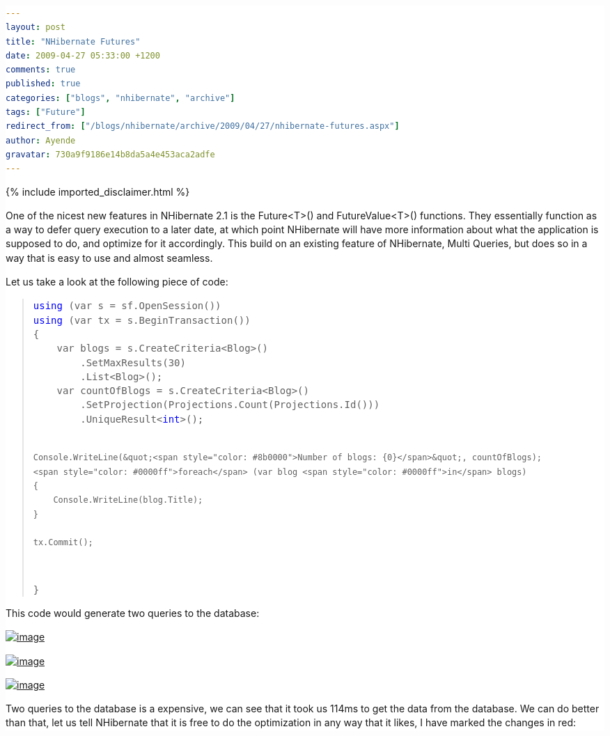 ```yaml
---
layout: post
title: "NHibernate Futures"
date: 2009-04-27 05:33:00 +1200
comments: true
published: true
categories: ["blogs", "nhibernate", "archive"]
tags: ["Future"]
redirect_from: ["/blogs/nhibernate/archive/2009/04/27/nhibernate-futures.aspx"]
author: Ayende
gravatar: 730a9f9186e14b8da5a4e453aca2adfe
---
```

{% include imported_disclaimer.html %}

<p>One of the nicest new features in NHibernate 2.1 is the Future&lt;T&gt;() and FutureValue&lt;T&gt;() functions. They essentially function as a way to defer query execution to a later date, at which point NHibernate will have more information about what the application is supposed to do, and optimize for it accordingly. This build on an existing feature of NHibernate, Multi Queries, but does so in a way that is easy to use and almost seamless.</p>  <p>Let us take a look at the following piece of code:</p>  <blockquote>   <pre><span style="color: #0000ff">using</span> (var s = sf.OpenSession())
<span style="color: #0000ff">using</span> (var tx = s.BeginTransaction())
{
	var blogs = s.CreateCriteria&lt;Blog&gt;()
		.SetMaxResults(30)
		.List&lt;Blog&gt;();
	var countOfBlogs = s.CreateCriteria&lt;Blog&gt;()
		.SetProjection(Projections.Count(Projections.Id()))
		.UniqueResult&lt;<span style="color: #0000ff">int</span>&gt;();

	Console.WriteLine(&quot;<span style="color: #8b0000">Number of blogs: {0}</span>&quot;, countOfBlogs);
	<span style="color: #0000ff">foreach</span> (var blog <span style="color: #0000ff">in</span> blogs)
	{
		Console.WriteLine(blog.Title);
	}

	tx.Commit();
}</pre>
</blockquote>

<p>This code would generate two queries to the database:</p>

<p><a href="http://nhforge.org/cfs-file.ashx/__key/CommunityServer.Blogs.Components.WeblogFiles/nhibernate/image_5F00_404AC599.png"><img title="image" style="border-right: 0px; border-top: 0px; display: inline; border-left: 0px; border-bottom: 0px" height="99" alt="image" src="http://nhforge.org/cfs-file.ashx/__key/CommunityServer.Blogs.Components.WeblogFiles/nhibernate/image_5F00_thumb_5F00_4E41B6E9.png" width="798" border="0" /></a> </p>

<p><a href="http://nhforge.org/cfs-file.ashx/__key/CommunityServer.Blogs.Components.WeblogFiles/nhibernate/image_5F00_12187BF2.png"><img title="image" style="border-right: 0px; border-top: 0px; display: inline; border-left: 0px; border-bottom: 0px" height="132" alt="image" src="http://nhforge.org/cfs-file.ashx/__key/CommunityServer.Blogs.Components.WeblogFiles/nhibernate/image_5F00_thumb_5F00_7193CCF0.png" width="415" border="0" /></a> </p>

<p><a href="http://nhforge.org/cfs-file.ashx/__key/CommunityServer.Blogs.Components.WeblogFiles/nhibernate/image_5F00_70BDF7B7.png"><img title="image" style="border-right: 0px; border-top: 0px; display: inline; border-left: 0px; border-bottom: 0px" height="77" alt="image" src="http://nhforge.org/cfs-file.ashx/__key/CommunityServer.Blogs.Components.WeblogFiles/nhibernate/image_5F00_thumb_5F00_49863F33.png" width="292" border="0" /></a> </p>

<p>Two queries to the database is a expensive, we can see that it took us 114ms to get the data from the database. We can do better than that, let us tell NHibernate that it is free to do the optimization in any way that it likes, I have marked the changes in red:</p>
